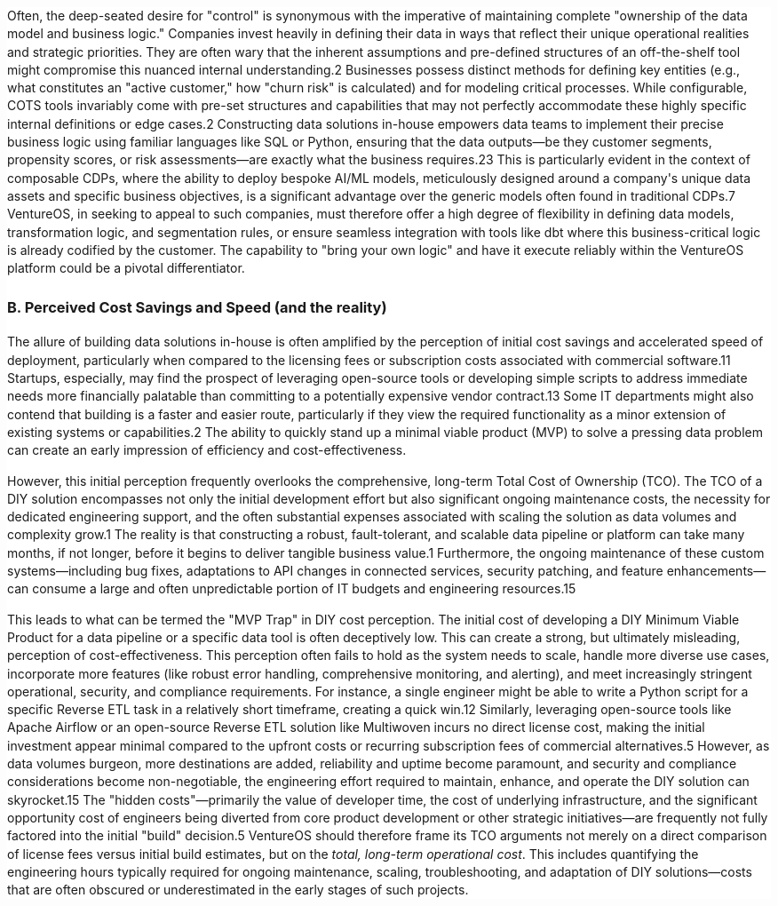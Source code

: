 Often, the deep-seated desire for "control" is synonymous with the imperative of maintaining complete "ownership of the data model and business logic." Companies invest heavily in defining their data in ways that reflect their unique operational realities and strategic priorities. They are often wary that the inherent assumptions and pre-defined structures of an off-the-shelf tool might compromise this nuanced internal understanding.2 Businesses possess distinct methods for defining key entities (e.g., what constitutes an "active customer," how "churn risk" is calculated) and for modeling critical processes. While configurable, COTS tools invariably come with pre-set structures and capabilities that may not perfectly accommodate these highly specific internal definitions or edge cases.2 Constructing data solutions in-house empowers data teams to implement their precise business logic using familiar languages like SQL or Python, ensuring that the data outputs—be they customer segments, propensity scores, or risk assessments—are exactly what the business requires.23 This is particularly evident in the context of composable CDPs, where the ability to deploy bespoke AI/ML models, meticulously designed around a company's unique data assets and specific business objectives, is a significant advantage over the generic models often found in traditional CDPs.7 VentureOS, in seeking to appeal to such companies, must therefore offer a high degree of flexibility in defining data models, transformation logic, and segmentation rules, or ensure seamless integration with tools like dbt where this business-critical logic is already codified by the customer. The capability to "bring your own logic" and have it execute reliably within the VentureOS platform could be a pivotal differentiator.

### **B. Perceived Cost Savings and Speed (and the reality)**

The allure of building data solutions in-house is often amplified by the perception of initial cost savings and accelerated speed of deployment, particularly when compared to the licensing fees or subscription costs associated with commercial software.11 Startups, especially, may find the prospect of leveraging open-source tools or developing simple scripts to address immediate needs more financially palatable than committing to a potentially expensive vendor contract.13 Some IT departments might also contend that building is a faster and easier route, particularly if they view the required functionality as a minor extension of existing systems or capabilities.2 The ability to quickly stand up a minimal viable product (MVP) to solve a pressing data problem can create an early impression of efficiency and cost-effectiveness.

However, this initial perception frequently overlooks the comprehensive, long-term Total Cost of Ownership (TCO). The TCO of a DIY solution encompasses not only the initial development effort but also significant ongoing maintenance costs, the necessity for dedicated engineering support, and the often substantial expenses associated with scaling the solution as data volumes and complexity grow.1 The reality is that constructing a robust, fault-tolerant, and scalable data pipeline or platform can take many months, if not longer, before it begins to deliver tangible business value.1 Furthermore, the ongoing maintenance of these custom systems—including bug fixes, adaptations to API changes in connected services, security patching, and feature enhancements—can consume a large and often unpredictable portion of IT budgets and engineering resources.15

This leads to what can be termed the "MVP Trap" in DIY cost perception. The initial cost of developing a DIY Minimum Viable Product for a data pipeline or a specific data tool is often deceptively low. This can create a strong, but ultimately misleading, perception of cost-effectiveness. This perception often fails to hold as the system needs to scale, handle more diverse use cases, incorporate more features (like robust error handling, comprehensive monitoring, and alerting), and meet increasingly stringent operational, security, and compliance requirements. For instance, a single engineer might be able to write a Python script for a specific Reverse ETL task in a relatively short timeframe, creating a quick win.12 Similarly, leveraging open-source tools like Apache Airflow or an open-source Reverse ETL solution like Multiwoven incurs no direct license cost, making the initial investment appear minimal compared to the upfront costs or recurring subscription fees of commercial alternatives.5 However, as data volumes burgeon, more destinations are added, reliability and uptime become paramount, and security and compliance considerations become non-negotiable, the engineering effort required to maintain, enhance, and operate the DIY solution can skyrocket.15 The "hidden costs"—primarily the value of developer time, the cost of underlying infrastructure, and the significant opportunity cost of engineers being diverted from core product development or other strategic initiatives—are frequently not fully factored into the initial "build" decision.5 VentureOS should therefore frame its TCO arguments not merely on a direct comparison of license fees versus initial build estimates, but on the *total, long-term operational cost*. This includes quantifying the engineering hours typically required for ongoing maintenance, scaling, troubleshooting, and adaptation of DIY solutions—costs that are often obscured or underestimated in the early stages of such projects.
